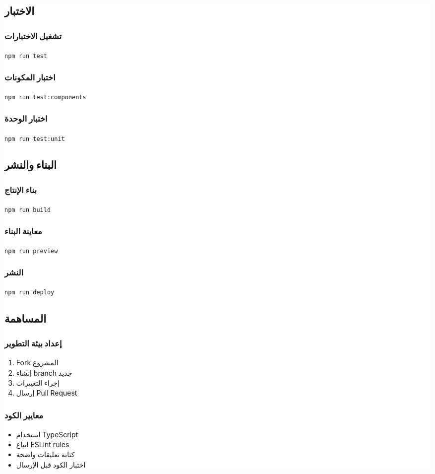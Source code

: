 ## الاختبار

### تشغيل الاختبارات

```bash
npm run test
```

### اختبار المكونات

```bash
npm run test:components
```

### اختبار الوحدة

```bash
npm run test:unit
```

## البناء والنشر

### بناء الإنتاج

```bash
npm run build
```

### معاينة البناء

```bash
npm run preview
```

### النشر

```bash
npm run deploy
```

## المساهمة

### إعداد بيئة التطوير

1. Fork المشروع
2. إنشاء branch جديد
3. إجراء التغييرات
4. إرسال Pull Request

### معايير الكود

- استخدام TypeScript
- اتباع ESLint rules
- كتابة تعليقات واضحة
- اختبار الكود قبل الإرسال
